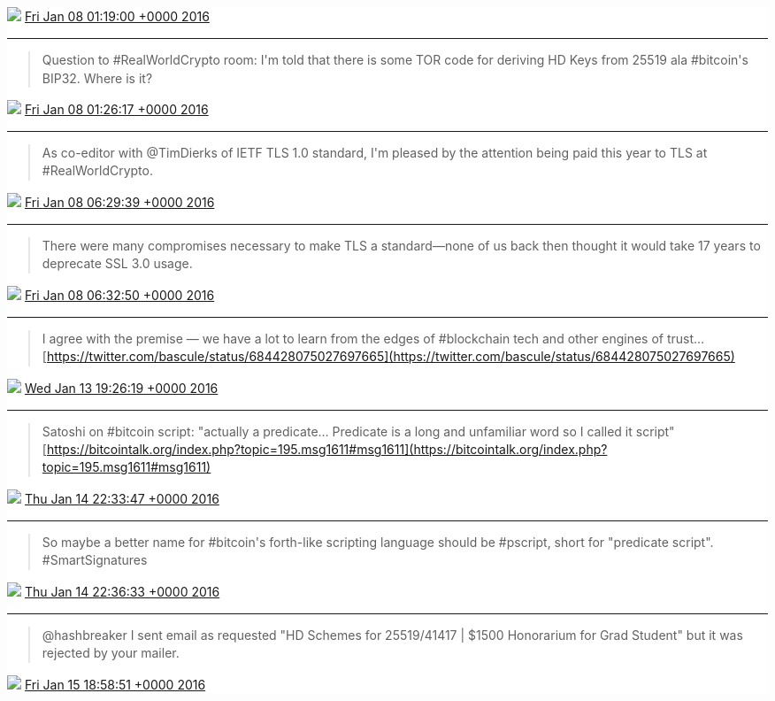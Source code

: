 <img src="{{ site.url }}{{ site.baseurl }}/assets/images/media/tweet.ico" width="30" /> [Fri Jan 08 01:19:00 +0000 2016](https://twitter.com/ChristopherA/status/685269438636011520)

----

> Question to #RealWorldCrypto room: I'm told that there is some TOR code for deriving HD Keys from 25519 ala #bitcoin's BIP32. Where is it?

<img src="{{ site.url }}{{ site.baseurl }}/assets/images/media/tweet.ico" width="30" /> [Fri Jan 08 01:26:17 +0000 2016](https://twitter.com/ChristopherA/status/685271273195225088)

----

> As co-editor with @TimDierks of IETF TLS 1.0 standard, I'm pleased by the attention being paid this year to TLS at #RealWorldCrypto.

<img src="{{ site.url }}{{ site.baseurl }}/assets/images/media/tweet.ico" width="30" /> [Fri Jan 08 06:29:39 +0000 2016](https://twitter.com/ChristopherA/status/685347617006465024)

----



> There were many compromises necessary to make TLS a standard—none of us back then thought it would take 17 years to deprecate SSL 3.0 usage.

<img src="{{ site.url }}{{ site.baseurl }}/assets/images/media/tweet.ico" width="30" /> [Fri Jan 08 06:32:50 +0000 2016](https://twitter.com/ChristopherA/status/685348416726024192)

----

> I agree with the premise — we have a lot to learn from the edges of #blockchain tech and other engines of trust… [https://twitter.com/bascule/status/684428075027697665](https://twitter.com/bascule/status/684428075027697665)

<img src="{{ site.url }}{{ site.baseurl }}/assets/images/media/tweet.ico" width="30" /> [Wed Jan 13 19:26:19 +0000 2016](https://twitter.com/ChristopherA/status/687355008082259968)

----

> Satoshi on #bitcoin script: "actually a predicate…  Predicate is a long and unfamiliar word so I called it script" [https://bitcointalk.org/index.php?topic=195.msg1611#msg1611](https://bitcointalk.org/index.php?topic=195.msg1611#msg1611)

<img src="{{ site.url }}{{ site.baseurl }}/assets/images/media/tweet.ico" width="30" /> [Thu Jan 14 22:33:47 +0000 2016](https://twitter.com/ChristopherA/status/687764577308688384)

----



> So maybe a better name for #bitcoin's forth-like scripting language should be #pscript, short for "predicate script". #SmartSignatures

<img src="{{ site.url }}{{ site.baseurl }}/assets/images/media/tweet.ico" width="30" /> [Thu Jan 14 22:36:33 +0000 2016](https://twitter.com/ChristopherA/status/687765272254484480)

----

> @hashbreaker I sent email as requested "HD Schemes for 25519/41417 | $1500 Honorarium for Grad Student" but it was rejected by your mailer.

<img src="{{ site.url }}{{ site.baseurl }}/assets/images/media/tweet.ico" width="30" /> [Fri Jan 15 18:58:51 +0000 2016](https://twitter.com/ChristopherA/status/688072874419032064)
